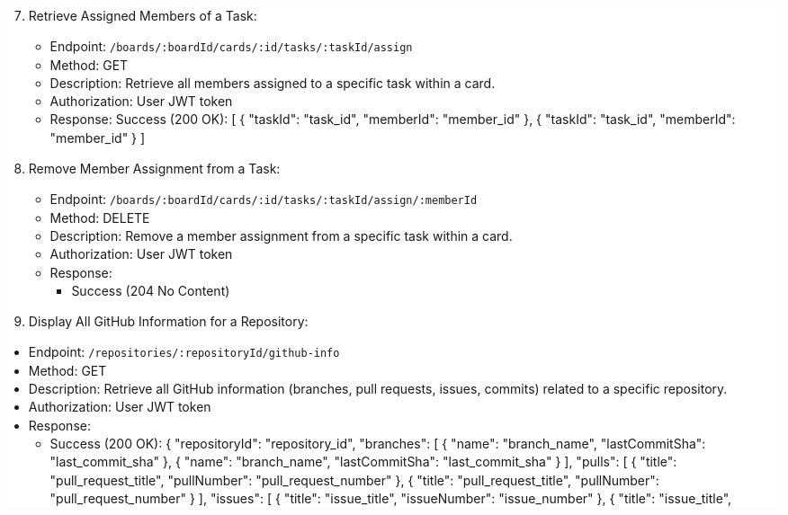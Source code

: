 
7. Retrieve Assigned Members of a Task:
   - Endpoint: `/boards/:boardId/cards/:id/tasks/:taskId/assign`
   - Method: GET
   - Description: Retrieve all members assigned to a specific task within a card.
   - Authorization: User JWT token
   - Response: Success (200 OK):
       [
         {
           "taskId": "task_id",
           "memberId": "member_id"
         },
         {
           "taskId": "task_id",
           "memberId": "member_id"
         }
       ]
       

8. Remove Member Assignment from a Task:
   - Endpoint: `/boards/:boardId/cards/:id/tasks/:taskId/assign/:memberId`
   - Method: DELETE
   - Description: Remove a member assignment from a specific task within a card.
   - Authorization: User JWT token
   - Response:
     - Success (204 No Content)



9. Display All GitHub Information for a Repository:
- Endpoint: `/repositories/:repositoryId/github-info`
- Method: GET
- Description: Retrieve all GitHub information (branches, pull requests, issues, commits) related to a specific repository.
- Authorization: User JWT token
- Response:
  - Success (200 OK):
    {
      "repositoryId": "repository_id",
      "branches": [
        {
          "name": "branch_name",
          "lastCommitSha": "last_commit_sha"
        },
        {
          "name": "branch_name",
          "lastCommitSha": "last_commit_sha"
        }
      ],
      "pulls": [
        {
          "title": "pull_request_title",
          "pullNumber": "pull_request_number"
        },
        {
          "title": "pull_request_title",
          "pullNumber": "pull_request_number"
        }
      ],
      "issues": [
        {
          "title": "issue_title",
          "issueNumber": "issue_number"
        },
        {
          "title": "issue_title",